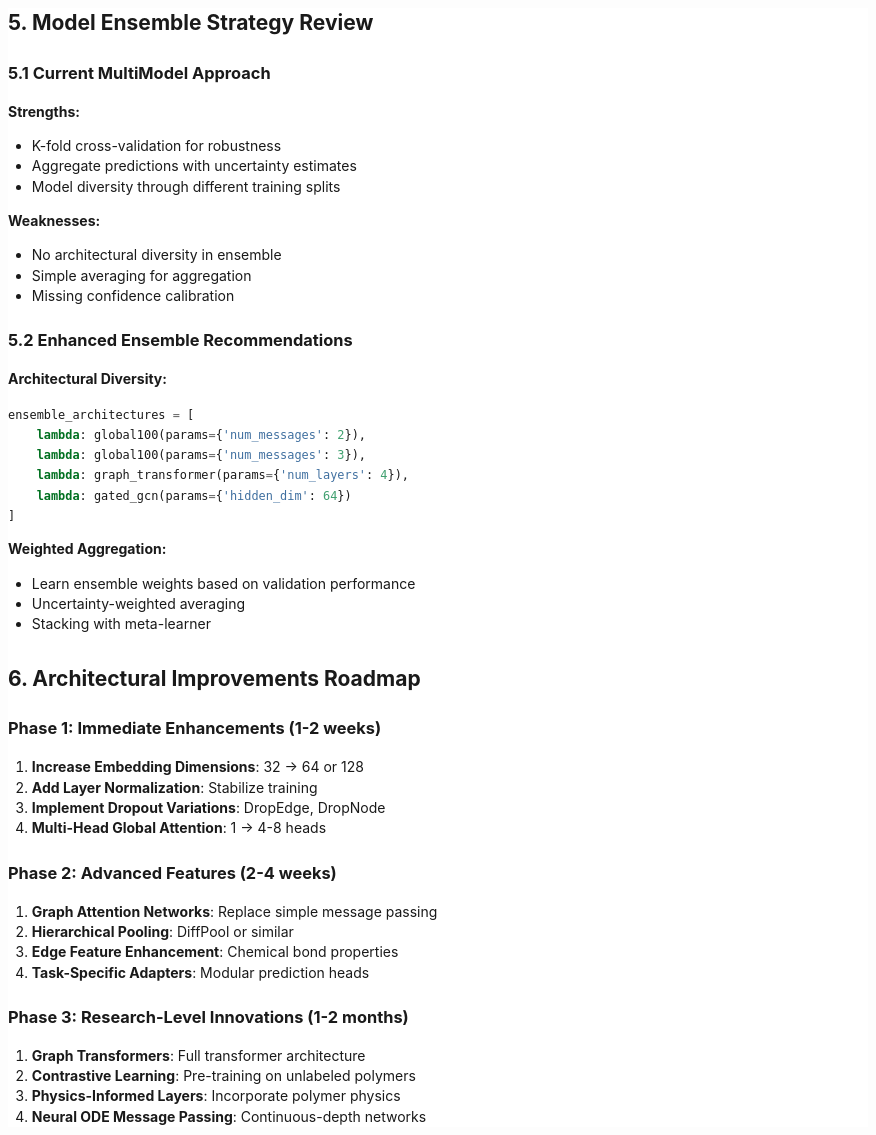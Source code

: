 ## 5. Model Ensemble Strategy Review

### 5.1 Current MultiModel Approach

**Strengths:**
- K-fold cross-validation for robustness
- Aggregate predictions with uncertainty estimates
- Model diversity through different training splits

**Weaknesses:**
- No architectural diversity in ensemble
- Simple averaging for aggregation
- Missing confidence calibration

### 5.2 Enhanced Ensemble Recommendations

**Architectural Diversity:**
```python
ensemble_architectures = [
    lambda: global100(params={'num_messages': 2}),
    lambda: global100(params={'num_messages': 3}),
    lambda: graph_transformer(params={'num_layers': 4}),
    lambda: gated_gcn(params={'hidden_dim': 64})
]
```

**Weighted Aggregation:**
- Learn ensemble weights based on validation performance
- Uncertainty-weighted averaging
- Stacking with meta-learner

## 6. Architectural Improvements Roadmap

### Phase 1: Immediate Enhancements (1-2 weeks)
1. **Increase Embedding Dimensions**: 32 → 64 or 128
2. **Add Layer Normalization**: Stabilize training
3. **Implement Dropout Variations**: DropEdge, DropNode
4. **Multi-Head Global Attention**: 1 → 4-8 heads

### Phase 2: Advanced Features (2-4 weeks)
1. **Graph Attention Networks**: Replace simple message passing
2. **Hierarchical Pooling**: DiffPool or similar
3. **Edge Feature Enhancement**: Chemical bond properties
4. **Task-Specific Adapters**: Modular prediction heads

### Phase 3: Research-Level Innovations (1-2 months)
1. **Graph Transformers**: Full transformer architecture
2. **Contrastive Learning**: Pre-training on unlabeled polymers
3. **Physics-Informed Layers**: Incorporate polymer physics
4. **Neural ODE Message Passing**: Continuous-depth networks
